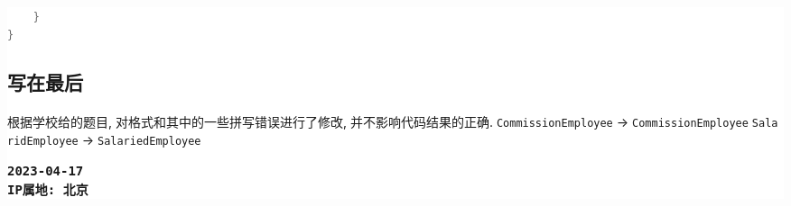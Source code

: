 ```java
    }
}
```

## 写在最后
根据学校给的题目, 对格式和其中的一些拼写错误进行了修改, 并不影响代码结果的正确.
`CommissionEmployee` -> `CommissionEmployee`
`SalaridEmployee` -> `SalariedEmployee`
<pre class="note note-info">
<strong>2023-04-17</strong> 
<strong>IP属地: 北京</strong>
</pre>